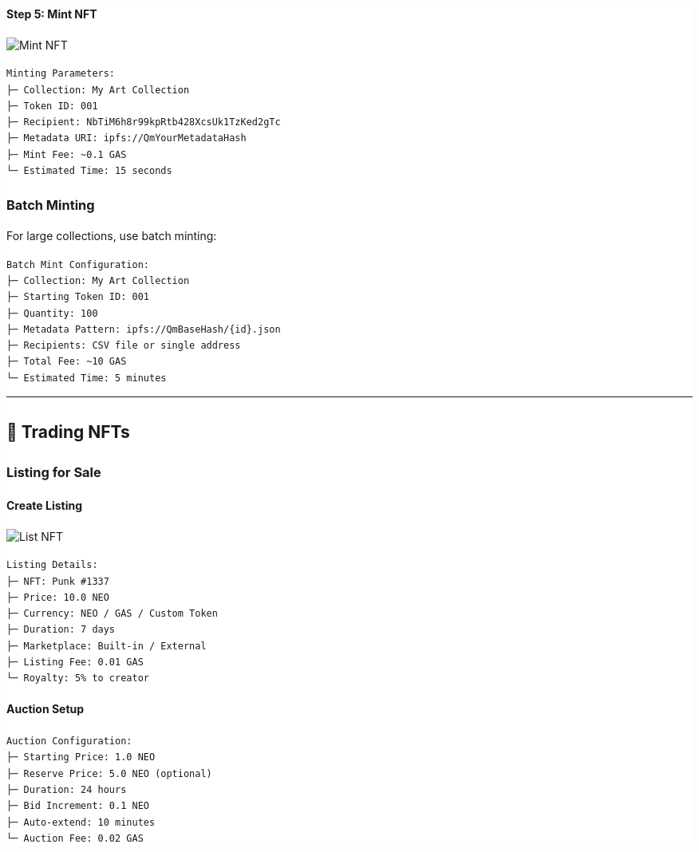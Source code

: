 #### **Step 5: Mint NFT**

![Mint NFT](../static/img/mint-nft.png)

```
Minting Parameters:
├─ Collection: My Art Collection
├─ Token ID: 001
├─ Recipient: NbTiM6h8r99kpRtb428XcsUk1TzKed2gTc
├─ Metadata URI: ipfs://QmYourMetadataHash
├─ Mint Fee: ~0.1 GAS
└─ Estimated Time: 15 seconds
```

### **Batch Minting**

For large collections, use batch minting:

```
Batch Mint Configuration:
├─ Collection: My Art Collection
├─ Starting Token ID: 001
├─ Quantity: 100
├─ Metadata Pattern: ipfs://QmBaseHash/{id}.json
├─ Recipients: CSV file or single address
├─ Total Fee: ~10 GAS
└─ Estimated Time: 5 minutes
```

---

## 💸 Trading NFTs

### **Listing for Sale**

#### **Create Listing**

![List NFT](../static/img/list-nft.png)

```
Listing Details:
├─ NFT: Punk #1337
├─ Price: 10.0 NEO
├─ Currency: NEO / GAS / Custom Token
├─ Duration: 7 days
├─ Marketplace: Built-in / External
├─ Listing Fee: 0.01 GAS
└─ Royalty: 5% to creator
```

#### **Auction Setup**

```
Auction Configuration:
├─ Starting Price: 1.0 NEO
├─ Reserve Price: 5.0 NEO (optional)
├─ Duration: 24 hours
├─ Bid Increment: 0.1 NEO
├─ Auto-extend: 10 minutes
└─ Auction Fee: 0.02 GAS
```
